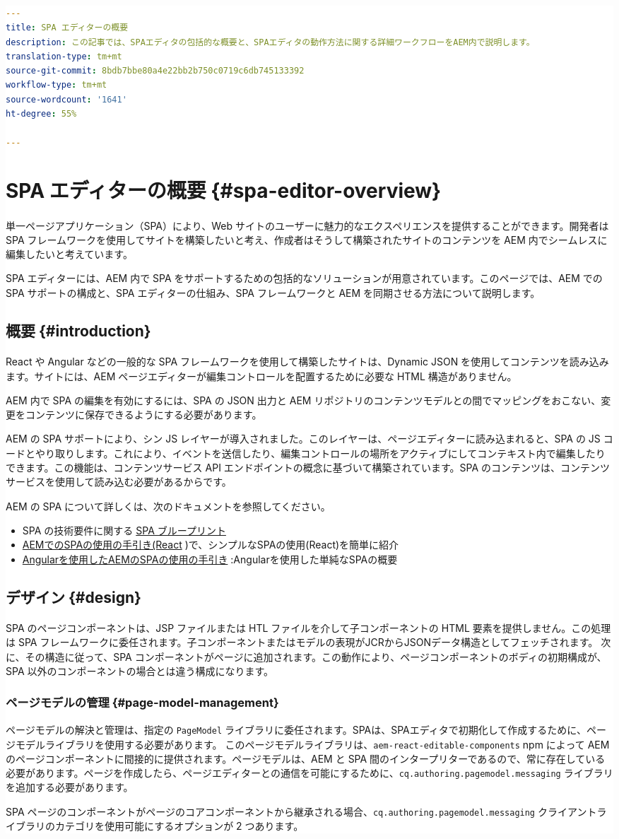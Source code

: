 ```yaml
---
title: SPA エディターの概要
description: この記事では、SPAエディタの包括的な概要と、SPAエディタの動作方法に関する詳細ワークフローをAEM内で説明します。
translation-type: tm+mt
source-git-commit: 8bdb7bbe80a4e22bb2b750c0719c6db745133392
workflow-type: tm+mt
source-wordcount: '1641'
ht-degree: 55%

---
```



# SPA エディターの概要 {#spa-editor-overview}

単一ページアプリケーション（SPA）により、Web サイトのユーザーに魅力的なエクスペリエンスを提供することができます。開発者は SPA フレームワークを使用してサイトを構築したいと考え、作成者はそうして構築されたサイトのコンテンツを AEM 内でシームレスに編集したいと考えています。

SPA エディターには、AEM 内で SPA をサポートするための包括的なソリューションが用意されています。このページでは、AEM での SPA サポートの構成と、SPA エディターの仕組み、SPA フレームワークと AEM を同期させる方法について説明します。

## 概要 {#introduction}

React や Angular などの一般的な SPA フレームワークを使用して構築したサイトは、Dynamic JSON を使用してコンテンツを読み込みます。サイトには、AEM ページエディターが編集コントロールを配置するために必要な HTML 構造がありません。

AEM 内で SPA の編集を有効にするには、SPA の JSON 出力と AEM リポジトリのコンテンツモデルとの間でマッピングをおこない、変更をコンテンツに保存できるようにする必要があります。

AEM の SPA サポートにより、シン JS レイヤーが導入されました。このレイヤーは、ページエディターに読み込まれると、SPA の JS コードとやり取りします。これにより、イベントを送信したり、編集コントロールの場所をアクティブにしてコンテキスト内で編集したりできます。この機能は、コンテンツサービス API エンドポイントの概念に基づいて構築されています。SPA のコンテンツは、コンテンツサービスを使用して読み込む必要があるからです。

AEM の SPA について詳しくは、次のドキュメントを参照してください。

* SPA の技術要件に関する [SPA ブループリント](blueprint.md)
* [AEMでのSPAの使用の手引き(React](getting-started-react.md) )で、シンプルなSPAの使用(React)を簡単に紹介
* [Angularを使用したAEMのSPAの使用の手引き](getting-started-angular.md) :Angularを使用した単純なSPAの概要

## デザイン {#design}

SPA のページコンポーネントは、JSP ファイルまたは HTL ファイルを介して子コンポーネントの HTML 要素を提供しません。この処理は SPA フレームワークに委任されます。子コンポーネントまたはモデルの表現がJCRからJSONデータ構造としてフェッチされます。 次に、その構造に従って、SPA コンポーネントがページに追加されます。この動作により、ページコンポーネントのボディの初期構成が、SPA 以外のコンポーネントの場合とは違う構成になります。

### ページモデルの管理 {#page-model-management}

ページモデルの解決と管理は、指定の `PageModel` ライブラリに委任されます。SPAは、SPAエディタで初期化して作成するために、ページモデルライブラリを使用する必要があります。 このページモデルライブラリは、`aem-react-editable-components` npm によって AEM のページコンポーネントに間接的に提供されます。ページモデルは、AEM と SPA 間のインタープリターであるので、常に存在している必要があります。ページを作成したら、ページエディターとの通信を可能にするために、`cq.authoring.pagemodel.messaging` ライブラリを追加する必要があります。

SPA ページのコンポーネントがページのコアコンポーネントから継承される場合、`cq.authoring.pagemodel.messaging` クライアントライブラリのカテゴリを使用可能にするオプションが 2 つあります。

